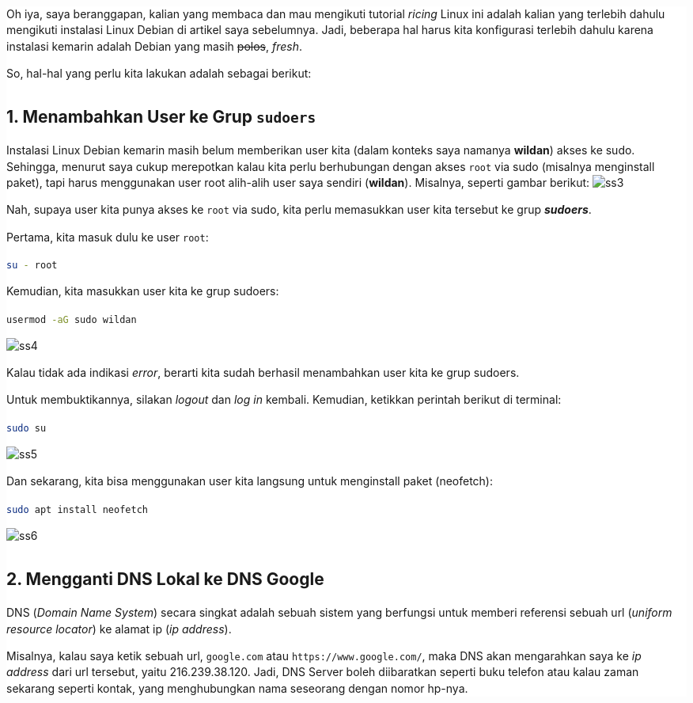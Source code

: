 Oh iya, saya beranggapan, kalian yang membaca dan mau mengikuti tutorial *ricing* Linux ini adalah kalian yang terlebih dahulu mengikuti instalasi Linux Debian di artikel saya sebelumnya. 
Jadi, beberapa hal harus kita konfigurasi terlebih dahulu karena instalasi kemarin adalah Debian yang masih ~~polos~~, *fresh*.

So, hal-hal yang perlu kita lakukan adalah sebagai berikut:

## 1. Menambahkan User ke Grup `sudoers`
Instalasi Linux Debian kemarin masih belum memberikan user kita (dalam konteks saya namanya **wildan**) akses ke sudo. Sehingga, menurut saya cukup merepotkan kalau kita perlu 
berhubungan dengan akses `root` via sudo (misalnya menginstall paket), tapi harus menggunakan user root alih-alih user saya sendiri (**wildan**). Misalnya, seperti gambar berikut:
![ss3](/rice/ss3.png)

Nah, supaya user kita punya akses ke `root` via sudo, kita perlu memasukkan user kita tersebut ke grup ***sudoers***.

Pertama, kita masuk dulu ke user `root`:
```bash
su - root
```

Kemudian, kita masukkan user kita ke grup sudoers:
```bash
usermod -aG sudo wildan
```
![ss4](/rice/ss4.png)

Kalau tidak ada indikasi *error*, berarti kita sudah berhasil menambahkan user kita ke grup sudoers.

Untuk membuktikannya, silakan *logout* dan *log in* kembali. Kemudian, ketikkan perintah berikut di terminal:
```bash
sudo su
```
![ss5](/rice/ss5.png)

Dan sekarang, kita bisa menggunakan user kita langsung untuk menginstall paket (neofetch):
```bash
sudo apt install neofetch
```
![ss6](/rice/ss6.png)

## 2. Mengganti DNS Lokal ke DNS Google
DNS (*Domain Name System*) secara singkat adalah sebuah sistem yang berfungsi untuk memberi referensi sebuah url (*uniform resource locator*) ke alamat ip (*ip address*). 

Misalnya, kalau saya ketik sebuah url, `google.com` atau `https://www.google.com/`, maka DNS akan mengarahkan saya ke *ip address* dari url tersebut, yaitu 216.239.38.120. Jadi, DNS Server 
boleh diibaratkan seperti buku telefon atau kalau zaman sekarang seperti kontak, yang menghubungkan nama seseorang dengan nomor hp-nya.
